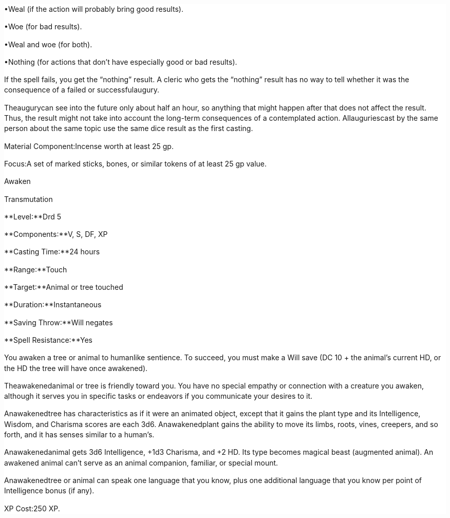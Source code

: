 •Weal (if the action will probably bring good results).

•Woe (for bad results).

•Weal and woe (for both).

•Nothing (for actions that don’t have especially good or bad results).

If the spell fails, you get the “nothing” result. A cleric who gets the “nothing” result has no way to tell whether it was the consequence of a failed or successfulaugury.

Theaugurycan see into the future only about half an hour, so anything that might happen after that does not affect the result. Thus, the result might not take into account the long-term consequences of a contemplated action. Allauguriescast by the same person about the same topic use the same dice result as the first casting.

Material Component:Incense worth at least 25 gp.

Focus:A set of marked sticks, bones, or similar tokens of at least 25 gp value.





Awaken

Transmutation

**Level:**Drd 5

**Components:**V, S, DF, XP

**Casting Time:**24 hours

**Range:**Touch

**Target:**Animal or tree touched

**Duration:**Instantaneous

**Saving Throw:**Will negates

**Spell Resistance:**Yes

You awaken a tree or animal to humanlike sentience. To succeed, you must make a Will save (DC 10 + the animal’s current HD, or the HD the tree will have once awakened).

Theawakenedanimal or tree is friendly toward you. You have no special empathy or connection with a creature you awaken, although it serves you in specific tasks or endeavors if you communicate your desires to it.

Anawakenedtree has characteristics as if it were an animated object, except that it gains the plant type and its Intelligence, Wisdom, and Charisma scores are each 3d6. Anawakenedplant gains the ability to move its limbs, roots, vines, creepers, and so forth, and it has senses similar to a human’s.

Anawakenedanimal gets 3d6 Intelligence, +1d3 Charisma, and +2 HD. Its type becomes magical beast (augmented animal). An awakened animal can’t serve as an animal companion, familiar, or special mount.

Anawakenedtree or animal can speak one language that you know, plus one additional language that you know per point of Intelligence bonus (if any).

XP Cost:250 XP.

